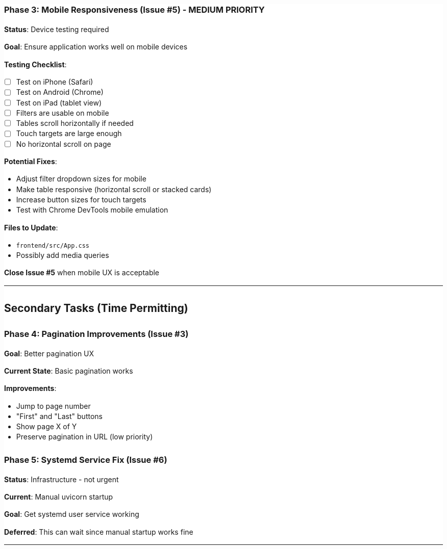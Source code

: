 ### Phase 3: Mobile Responsiveness (Issue #5) - MEDIUM PRIORITY

**Status**: Device testing required

**Goal**: Ensure application works well on mobile devices

**Testing Checklist**:
- [ ] Test on iPhone (Safari)
- [ ] Test on Android (Chrome)
- [ ] Test on iPad (tablet view)
- [ ] Filters are usable on mobile
- [ ] Tables scroll horizontally if needed
- [ ] Touch targets are large enough
- [ ] No horizontal scroll on page

**Potential Fixes**:
- Adjust filter dropdown sizes for mobile
- Make table responsive (horizontal scroll or stacked cards)
- Increase button sizes for touch targets
- Test with Chrome DevTools mobile emulation

**Files to Update**:
- `frontend/src/App.css`
- Possibly add media queries

**Close Issue #5** when mobile UX is acceptable

---

## Secondary Tasks (Time Permitting)

### Phase 4: Pagination Improvements (Issue #3)

**Goal**: Better pagination UX

**Current State**: Basic pagination works

**Improvements**:
- Jump to page number
- "First" and "Last" buttons
- Show page X of Y
- Preserve pagination in URL (low priority)

### Phase 5: Systemd Service Fix (Issue #6)

**Status**: Infrastructure - not urgent

**Current**: Manual uvicorn startup

**Goal**: Get systemd user service working

**Deferred**: This can wait since manual startup works fine

---
